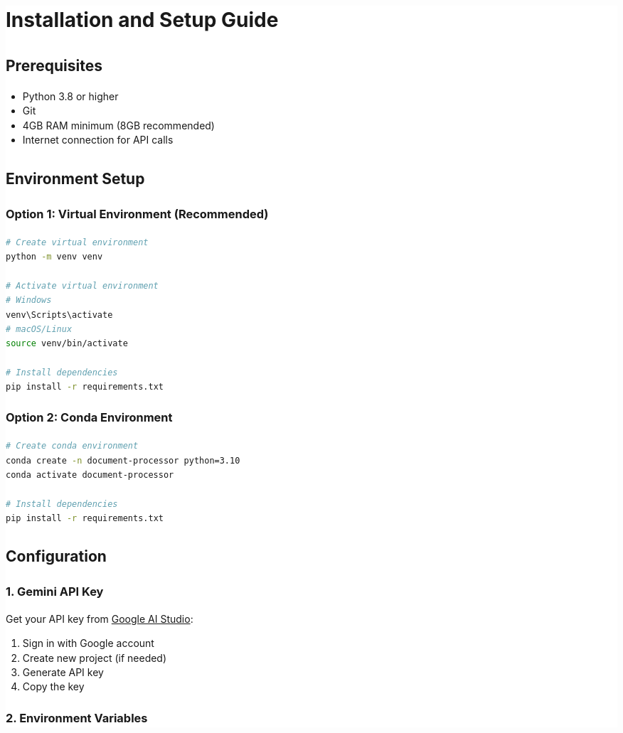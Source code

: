 # Installation and Setup Guide

## Prerequisites

- Python 3.8 or higher
- Git
- 4GB RAM minimum (8GB recommended)
- Internet connection for API calls

## Environment Setup

### Option 1: Virtual Environment (Recommended)

```bash
# Create virtual environment
python -m venv venv

# Activate virtual environment
# Windows
venv\Scripts\activate
# macOS/Linux
source venv/bin/activate

# Install dependencies
pip install -r requirements.txt
```

### Option 2: Conda Environment

```bash
# Create conda environment
conda create -n document-processor python=3.10
conda activate document-processor

# Install dependencies
pip install -r requirements.txt
```

## Configuration

### 1. Gemini API Key

Get your API key from [Google AI Studio](https://makersuite.google.com/app/apikey):

1. Sign in with Google account
2. Create new project (if needed)
3. Generate API key
4. Copy the key

### 2. Environment Variables
